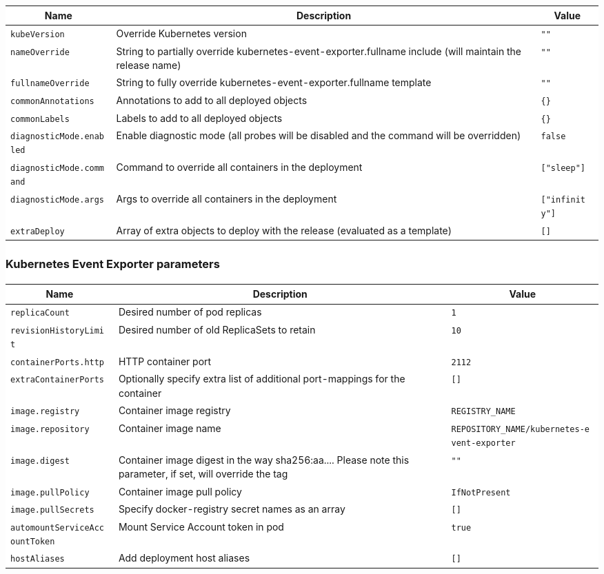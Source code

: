 | Name                     | Description                                                                                              | Value          |
| ------------------------ | -------------------------------------------------------------------------------------------------------- | -------------- |
| `kubeVersion`            | Override Kubernetes version                                                                              | `""`           |
| `nameOverride`           | String to partially override kubernetes-event-exporter.fullname include (will maintain the release name) | `""`           |
| `fullnameOverride`       | String to fully override kubernetes-event-exporter.fullname template                                     | `""`           |
| `commonAnnotations`      | Annotations to add to all deployed objects                                                               | `{}`           |
| `commonLabels`           | Labels to add to all deployed objects                                                                    | `{}`           |
| `diagnosticMode.enabled` | Enable diagnostic mode (all probes will be disabled and the command will be overridden)                  | `false`        |
| `diagnosticMode.command` | Command to override all containers in the deployment                                                     | `["sleep"]`    |
| `diagnosticMode.args`    | Args to override all containers in the deployment                                                        | `["infinity"]` |
| `extraDeploy`            | Array of extra objects to deploy with the release (evaluated as a template)                              | `[]`           |

### Kubernetes Event Exporter parameters

| Name                                                | Description                                                                                                                                                                                                       | Value                                       |
| --------------------------------------------------- | ----------------------------------------------------------------------------------------------------------------------------------------------------------------------------------------------------------------- | ------------------------------------------- |
| `replicaCount`                                      | Desired number of pod replicas                                                                                                                                                                                    | `1`                                         |
| `revisionHistoryLimit`                              | Desired number of old ReplicaSets to retain                                                                                                                                                                       | `10`                                        |
| `containerPorts.http`                               | HTTP container port                                                                                                                                                                                               | `2112`                                      |
| `extraContainerPorts`                               | Optionally specify extra list of additional port-mappings for the container                                                                                                                                       | `[]`                                        |
| `image.registry`                                    | Container image registry                                                                                                                                                                                          | `REGISTRY_NAME`                             |
| `image.repository`                                  | Container image name                                                                                                                                                                                              | `REPOSITORY_NAME/kubernetes-event-exporter` |
| `image.digest`                                      | Container image digest in the way sha256:aa.... Please note this parameter, if set, will override the tag                                                                                                         | `""`                                        |
| `image.pullPolicy`                                  | Container image pull policy                                                                                                                                                                                       | `IfNotPresent`                              |
| `image.pullSecrets`                                 | Specify docker-registry secret names as an array                                                                                                                                                                  | `[]`                                        |
| `automountServiceAccountToken`                      | Mount Service Account token in pod                                                                                                                                                                                | `true`                                      |
| `hostAliases`                                       | Add deployment host aliases                                                                                                                                                                                       | `[]`                                        |